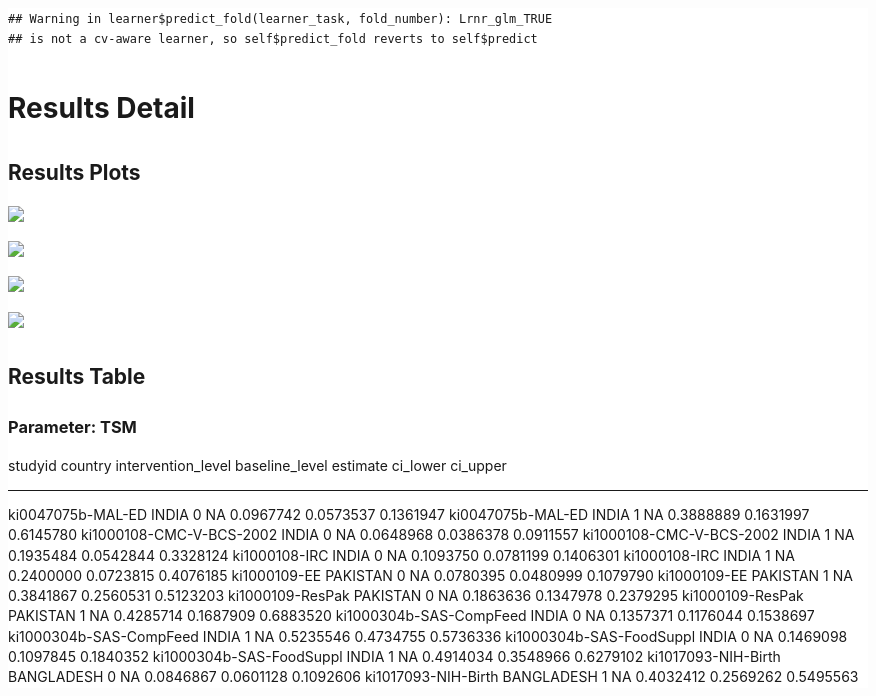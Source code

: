 ```
## Warning in learner$predict_fold(learner_task, fold_number): Lrnr_glm_TRUE
## is not a cv-aware learner, so self$predict_fold reverts to self$predict
```




# Results Detail

## Results Plots
![](/tmp/246e4da0-fb03-4a28-b0fd-e4003fa7d64f/225d2448-b178-46bd-83e5-db24d0e7c456/REPORT_files/figure-html/plot_tsm-1.png)

![](/tmp/246e4da0-fb03-4a28-b0fd-e4003fa7d64f/225d2448-b178-46bd-83e5-db24d0e7c456/REPORT_files/figure-html/plot_rr-1.png)



![](/tmp/246e4da0-fb03-4a28-b0fd-e4003fa7d64f/225d2448-b178-46bd-83e5-db24d0e7c456/REPORT_files/figure-html/plot_paf-1.png)

![](/tmp/246e4da0-fb03-4a28-b0fd-e4003fa7d64f/225d2448-b178-46bd-83e5-db24d0e7c456/REPORT_files/figure-html/plot_par-1.png)

## Results Table

### Parameter: TSM


studyid                    country                        intervention_level   baseline_level     estimate    ci_lower    ci_upper
-------------------------  -----------------------------  -------------------  ---------------  ----------  ----------  ----------
ki0047075b-MAL-ED          INDIA                          0                    NA                0.0967742   0.0573537   0.1361947
ki0047075b-MAL-ED          INDIA                          1                    NA                0.3888889   0.1631997   0.6145780
ki1000108-CMC-V-BCS-2002   INDIA                          0                    NA                0.0648968   0.0386378   0.0911557
ki1000108-CMC-V-BCS-2002   INDIA                          1                    NA                0.1935484   0.0542844   0.3328124
ki1000108-IRC              INDIA                          0                    NA                0.1093750   0.0781199   0.1406301
ki1000108-IRC              INDIA                          1                    NA                0.2400000   0.0723815   0.4076185
ki1000109-EE               PAKISTAN                       0                    NA                0.0780395   0.0480999   0.1079790
ki1000109-EE               PAKISTAN                       1                    NA                0.3841867   0.2560531   0.5123203
ki1000109-ResPak           PAKISTAN                       0                    NA                0.1863636   0.1347978   0.2379295
ki1000109-ResPak           PAKISTAN                       1                    NA                0.4285714   0.1687909   0.6883520
ki1000304b-SAS-CompFeed    INDIA                          0                    NA                0.1357371   0.1176044   0.1538697
ki1000304b-SAS-CompFeed    INDIA                          1                    NA                0.5235546   0.4734755   0.5736336
ki1000304b-SAS-FoodSuppl   INDIA                          0                    NA                0.1469098   0.1097845   0.1840352
ki1000304b-SAS-FoodSuppl   INDIA                          1                    NA                0.4914034   0.3548966   0.6279102
ki1017093-NIH-Birth        BANGLADESH                     0                    NA                0.0846867   0.0601128   0.1092606
ki1017093-NIH-Birth        BANGLADESH                     1                    NA                0.4032412   0.2569262   0.5495563
